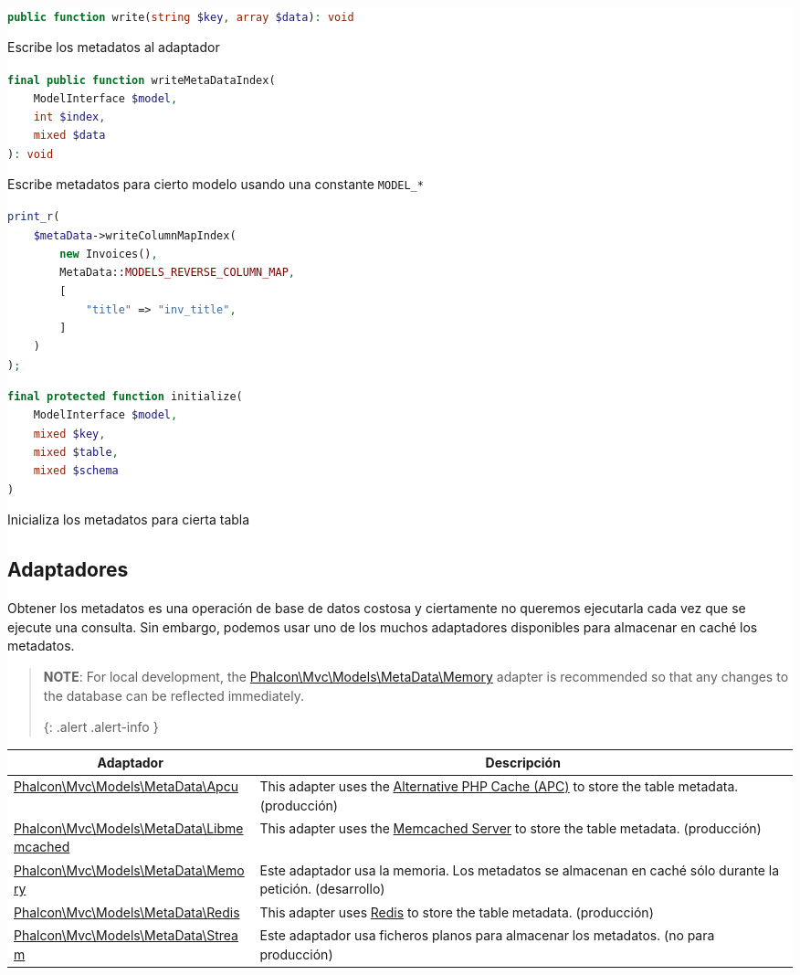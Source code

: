 ```php
public function write(string $key, array $data): void
```
Escribe los metadatos al adaptador

```php
final public function writeMetaDataIndex(
    ModelInterface $model, 
    int $index, 
    mixed $data
): void
```
Escribe metadatos para cierto modelo usando una constante `MODEL_*`

```php
print_r(
    $metaData->writeColumnMapIndex(
        new Invoices(),
        MetaData::MODELS_REVERSE_COLUMN_MAP,
        [
            "title" => "inv_title",
        ]
    )
);
```

```php
final protected function initialize(
    ModelInterface $model, 
    mixed $key, 
    mixed $table, 
    mixed $schema
)
```
Inicializa los metadatos para cierta tabla

## Adaptadores
Obtener los metadatos es una operación de base de datos costosa y ciertamente no queremos ejecutarla cada vez que se ejecute una consulta. Sin embargo, podemos usar uno de los muchos adaptadores disponibles para almacenar en caché los metadatos.

> **NOTE**: For local development, the [Phalcon\Mvc\Models\MetaData\Memory][mvc-model-metadata-memory] adapter is recommended so that any changes to the database can be reflected immediately. 
> 
> {: .alert .alert-info }

| Adaptador                                                                       | Descripción                                                                                               |
| ------------------------------------------------------------------------------- | --------------------------------------------------------------------------------------------------------- |
| [Phalcon\Mvc\Models\MetaData\Apcu][mvc-model-metadata-apcu]                 | This adapter uses the [Alternative PHP Cache (APC)][apcu] to store the table metadata. (producción)       |
| [Phalcon\Mvc\Models\MetaData\Libmemcached][mvc-model-metadata-libmemcached] | This adapter uses the [Memcached Server][memcached] to store the table metadata. (producción)             |
| [Phalcon\Mvc\Models\MetaData\Memory][mvc-model-metadata-memory]             | Este adaptador usa la memoria. Los metadatos se almacenan en caché sólo durante la petición. (desarrollo) |
| [Phalcon\Mvc\Models\MetaData\Redis][mvc-model-metadata-redis]               | This adapter uses [Redis][redis] to store the table metadata. (producción)                                |
| [Phalcon\Mvc\Models\MetaData\Stream][mvc-model-metadata-stream]             | Este adaptador usa ficheros planos para almacenar los metadatos. (no para producción)                     |


[apcu]: https://www.php.net/manual/en/book.apcu.php
[memcached]: https://www.memcached.org
[redis]: https://redis.io
[mvc-model]: api/Phalcon_Mvc#mvc-model
[mvc-model-metadata]: api/Phalcon_Mvc#mvc-model-metadata
[mvc-model-metadata-apcu]: api/Phalcon_Mvc#mvc-model-metadata-apcu
[mvc-model-metadata-libmemcached]: api/Phalcon_Mvc#mvc-model-metadata-libmemcached
[mvc-model-metadata-memory]: api/Phalcon_Mvc#mvc-model-metadata-memory
[mvc-model-metadata-redis]: api/Phalcon_Mvc#mvc-model-metadata-redis
[mvc-model-metadata-strategyinterface]: api/Phalcon_Mvc#mvc-model-metadata-strategyinterface
[mvc-model-metadata-stream]: api/Phalcon_Mvc#mvc-model-metadata-stream
[cache-adapter-factory]: cache#adapter-factory